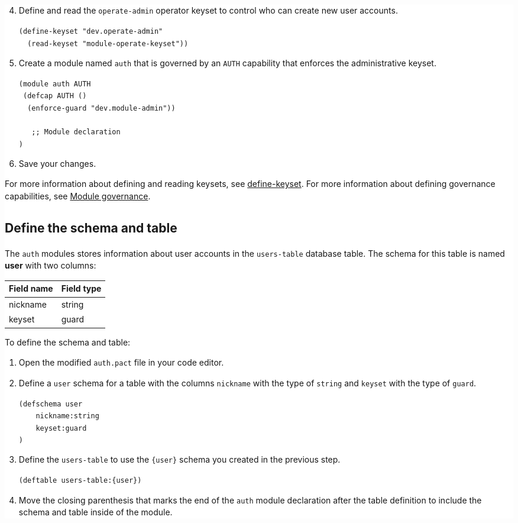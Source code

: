 4. Define and read the `operate-admin` operator keyset to control who can create new user accounts.

   ```pact
   (define-keyset "dev.operate-admin"
     (read-keyset "module-operate-keyset"))
   ```
5. Create a module named `auth` that is governed by an `AUTH` capability that enforces the administrative keyset.

   ```pact
   (module auth AUTH
    (defcap AUTH ()
     (enforce-guard "dev.module-admin"))

      ;; Module declaration
   )
   ```

6. Save your changes.

For more information about defining and reading keysets, see [define-keyset](/pact-5/keysets/define-keyset).
For more information about defining governance capabilities, see [Module governance](/smart-contracts/modules#module-governance).

## Define the schema and table

The `auth` modules stores information about user accounts in the `users-table` database table.
The schema for this table is named **user** with two columns:

| Field name | Field type |
| --------- | --------- |
| nickname  | string |
| keyset | guard |

To define the schema and table:

1. Open the modified `auth.pact` file in your code editor.

2. Define a `user` schema for a table with the columns `nickname` with the type of `string` and `keyset` with the type of `guard`.

   ```pact
   (defschema user
       nickname:string
       keyset:guard
   )
   ```

1. Define the `users-table` to use the `{user}` schema you created in the previous step.

   ```pact
   (deftable users-table:{user})
   ```

1. Move the closing parenthesis that marks the end of the `auth` module declaration after the table definition to include the schema and table inside of the module.
